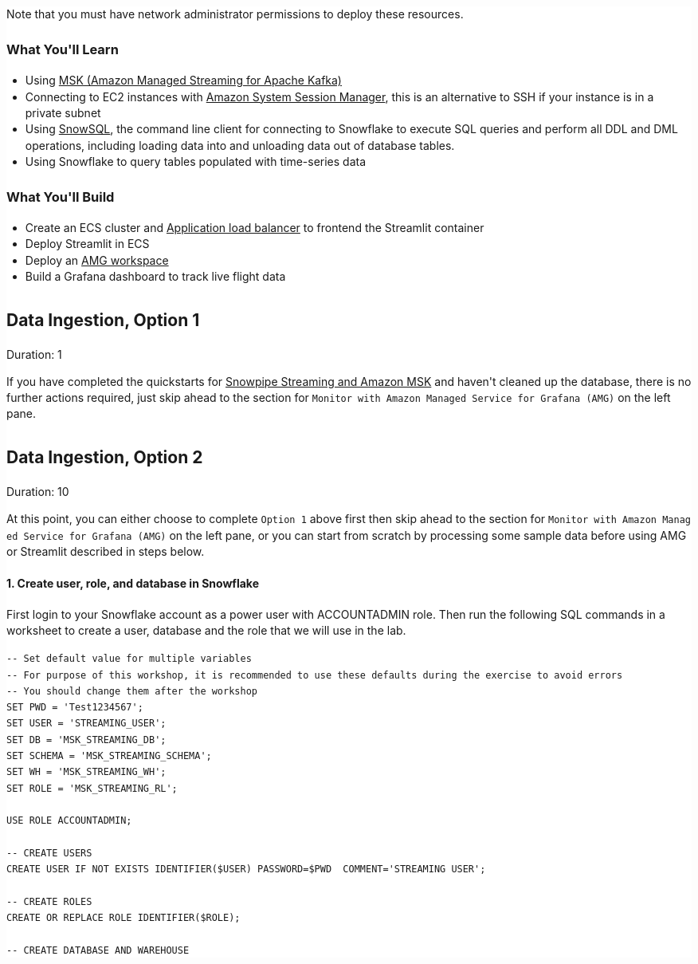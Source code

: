 Note that you must have network administrator permissions to deploy these resources. 

### What You'll Learn

- Using [MSK (Amazon Managed Streaming for Apache Kafka)](https://aws.amazon.com/msk/)
- Connecting to EC2 instances with [Amazon System Session Manager](https://docs.aws.amazon.com/systems-manager/latest/userguide/session-manager.html), this is an alternative
to SSH if your instance is in a private subnet
- Using [SnowSQL](https://docs.snowflake.com/en/user-guide/snowsql.html), the command line client for connecting to Snowflake to execute SQL queries and perform all DDL and DML operations, including loading data into and unloading data out of database tables.
- Using Snowflake to query tables populated with time-series data

### What You'll Build

- Create an ECS cluster and [Application load balancer](https://aws.amazon.com/elasticloadbalancing/application-load-balancer/) to frontend the Streamlit container
- Deploy Streamlit in ECS
- Deploy an [AMG workspace](https://docs.aws.amazon.com/grafana/latest/userguide/AMG-create-workspace.html)
- Build a Grafana dashboard to track live flight data


## Data Ingestion, Option 1
Duration: 1

If you have completed the quickstarts for [Snowpipe Streaming and Amazon MSK](https://quickstarts.snowflake.com/guide/getting_started_with_snowpipe_streaming_aws_msk/index.html?index=..%2F..index#0) and haven't cleaned up the database, there is no further actions required, just skip ahead to the section for `Monitor with Amazon Managed Service for Grafana (AMG)` on the left pane.


## Data Ingestion, Option 2
Duration: 10

At this point, you can either choose to complete `Option 1` above first then skip ahead to the section for `Monitor with Amazon Managed Service for Grafana (AMG)` on the left pane, 
or you can start from scratch by processing some sample data before using AMG or Streamlit described in steps below. 

#### 1. Create user, role, and database in Snowflake
First login to your Snowflake account as a power user with ACCOUNTADMIN role. Then run the following SQL commands in a worksheet to create a user, database and the role that we will use in the lab.

```commandline
-- Set default value for multiple variables
-- For purpose of this workshop, it is recommended to use these defaults during the exercise to avoid errors
-- You should change them after the workshop
SET PWD = 'Test1234567';
SET USER = 'STREAMING_USER';
SET DB = 'MSK_STREAMING_DB';
SET SCHEMA = 'MSK_STREAMING_SCHEMA';
SET WH = 'MSK_STREAMING_WH';
SET ROLE = 'MSK_STREAMING_RL';

USE ROLE ACCOUNTADMIN;

-- CREATE USERS
CREATE USER IF NOT EXISTS IDENTIFIER($USER) PASSWORD=$PWD  COMMENT='STREAMING USER';

-- CREATE ROLES
CREATE OR REPLACE ROLE IDENTIFIER($ROLE);

-- CREATE DATABASE AND WAREHOUSE
```